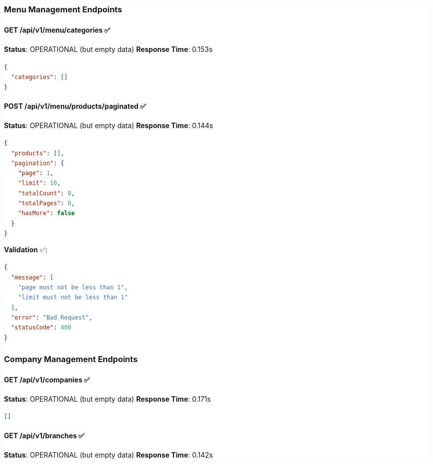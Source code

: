 ### Menu Management Endpoints

#### GET /api/v1/menu/categories ✅
**Status**: OPERATIONAL (but empty data)
**Response Time**: 0.153s

```json
{
  "categories": []
}
```

#### POST /api/v1/menu/products/paginated ✅
**Status**: OPERATIONAL (but empty data)
**Response Time**: 0.144s

```json
{
  "products": [],
  "pagination": {
    "page": 1,
    "limit": 10,
    "totalCount": 0,
    "totalPages": 0,
    "hasMore": false
  }
}
```

**Validation** ✅:
```json
{
  "message": [
    "page must not be less than 1",
    "limit must not be less than 1"
  ],
  "error": "Bad Request",
  "statusCode": 400
}
```

### Company Management Endpoints

#### GET /api/v1/companies ✅
**Status**: OPERATIONAL (but empty data)
**Response Time**: 0.171s

```json
[]
```

#### GET /api/v1/branches ✅
**Status**: OPERATIONAL (but empty data)
**Response Time**: 0.142s

